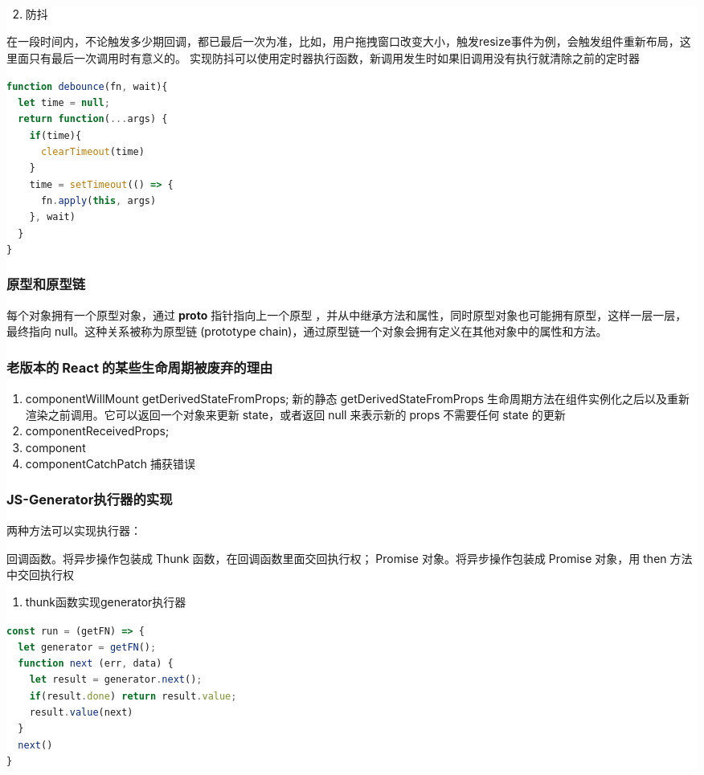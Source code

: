 2. 防抖

在一段时间内，不论触发多少期回调，都已最后一次为准，比如，用户拖拽窗口改变大小，触发resize事件为例，会触发组件重新布局，这里面只有最后一次调用时有意义的。
实现防抖可以使用定时器执行函数，新调用发生时如果旧调用没有执行就清除之前的定时器

```js
function debounce(fn, wait){
  let time = null;
  return function(...args) {
    if(time){
      clearTimeout(time)
    }
    time = setTimeout(() => {
      fn.apply(this, args)
    }, wait)
  }
}
```

### 原型和原型链

每个对象拥有一个原型对象，通过 __proto__ 指针指向上一个原型 ，并从中继承方法和属性，同时原型对象也可能拥有原型，这样一层一层，最终指向 null。这种关系被称为原型链 (prototype chain)，通过原型链一个对象会拥有定义在其他对象中的属性和方法。

### 老版本的 React 的某些生命周期被废弃的理由

1. componentWillMount
getDerivedStateFromProps;
新的静态 getDerivedStateFromProps 生命周期方法在组件实例化之后以及重新渲染之前调用。它可以返回一个对象来更新 state，或者返回 null 来表示新的 props 不需要任何 state 的更新
2. componentReceivedProps;
3. component
4. componentCatchPatch 捕获错误

### JS-Generator执行器的实现

两种方法可以实现执行器：

回调函数。将异步操作包装成 Thunk 函数，在回调函数里面交回执行权；
Promise 对象。将异步操作包装成 Promise 对象，用 then 方法中交回执行权

1. thunk函数实现generator执行器

```js
const run = (getFN) => {
  let generator = getFN();
  function next (err, data) {
    let result = generator.next();
    if(result.done) return result.value;
    result.value(next)
  }
  next()
}
```
